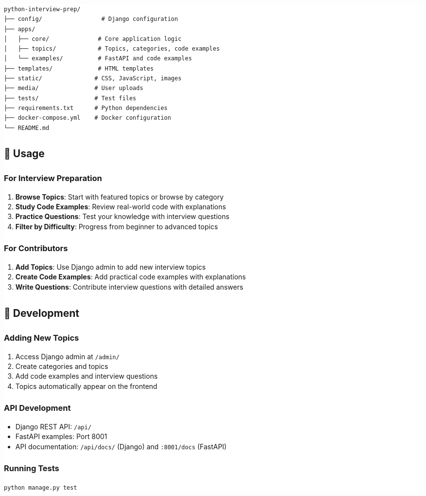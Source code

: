 ```
python-interview-prep/
├── config/                 # Django configuration
├── apps/
│   ├── core/              # Core application logic
│   ├── topics/            # Topics, categories, code examples
│   └── examples/          # FastAPI and code examples
├── templates/             # HTML templates
├── static/               # CSS, JavaScript, images
├── media/                # User uploads
├── tests/                # Test files
├── requirements.txt      # Python dependencies
├── docker-compose.yml    # Docker configuration
└── README.md
```

## 🎯 Usage

### For Interview Preparation

1. **Browse Topics**: Start with featured topics or browse by category
2. **Study Code Examples**: Review real-world code with explanations
3. **Practice Questions**: Test your knowledge with interview questions
4. **Filter by Difficulty**: Progress from beginner to advanced topics

### For Contributors

1. **Add Topics**: Use Django admin to add new interview topics
2. **Create Code Examples**: Add practical code examples with explanations
3. **Write Questions**: Contribute interview questions with detailed answers

## 🔧 Development

### Adding New Topics

1. Access Django admin at `/admin/`
2. Create categories and topics
3. Add code examples and interview questions
4. Topics automatically appear on the frontend

### API Development

- Django REST API: `/api/`
- FastAPI examples: Port 8001
- API documentation: `/api/docs/` (Django) and `:8001/docs` (FastAPI)

### Running Tests

```bash
python manage.py test
```
